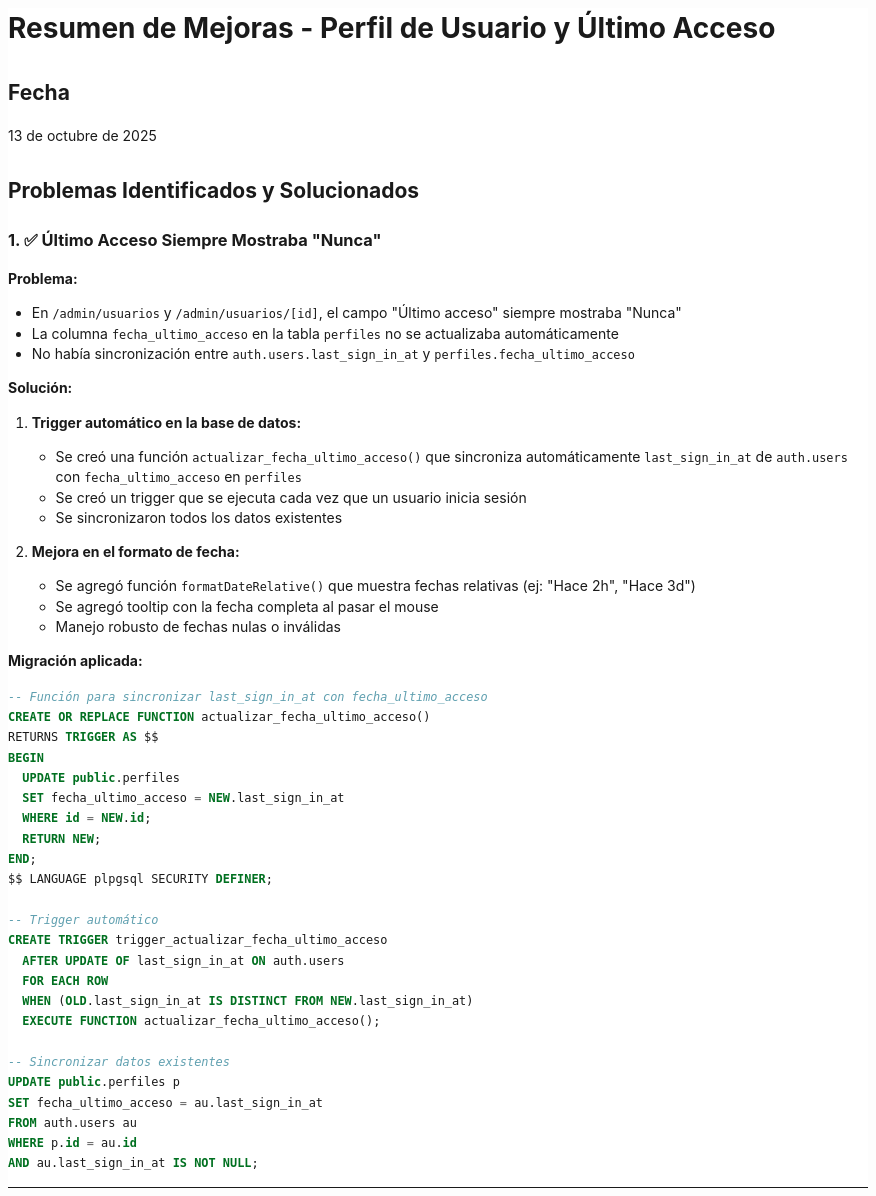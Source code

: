 # Resumen de Mejoras - Perfil de Usuario y Último Acceso

## Fecha
13 de octubre de 2025

## Problemas Identificados y Solucionados

### 1. ✅ Último Acceso Siempre Mostraba "Nunca"

**Problema:**
- En `/admin/usuarios` y `/admin/usuarios/[id]`, el campo "Último acceso" siempre mostraba "Nunca"
- La columna `fecha_ultimo_acceso` en la tabla `perfiles` no se actualizaba automáticamente
- No había sincronización entre `auth.users.last_sign_in_at` y `perfiles.fecha_ultimo_acceso`

**Solución:**
1. **Trigger automático en la base de datos:**
   - Se creó una función `actualizar_fecha_ultimo_acceso()` que sincroniza automáticamente `last_sign_in_at` de `auth.users` con `fecha_ultimo_acceso` en `perfiles`
   - Se creó un trigger que se ejecuta cada vez que un usuario inicia sesión
   - Se sincronizaron todos los datos existentes

2. **Mejora en el formato de fecha:**
   - Se agregó función `formatDateRelative()` que muestra fechas relativas (ej: "Hace 2h", "Hace 3d")
   - Se agregó tooltip con la fecha completa al pasar el mouse
   - Manejo robusto de fechas nulas o inválidas

**Migración aplicada:**
```sql
-- Función para sincronizar last_sign_in_at con fecha_ultimo_acceso
CREATE OR REPLACE FUNCTION actualizar_fecha_ultimo_acceso()
RETURNS TRIGGER AS $$
BEGIN
  UPDATE public.perfiles
  SET fecha_ultimo_acceso = NEW.last_sign_in_at
  WHERE id = NEW.id;
  RETURN NEW;
END;
$$ LANGUAGE plpgsql SECURITY DEFINER;

-- Trigger automático
CREATE TRIGGER trigger_actualizar_fecha_ultimo_acceso
  AFTER UPDATE OF last_sign_in_at ON auth.users
  FOR EACH ROW
  WHEN (OLD.last_sign_in_at IS DISTINCT FROM NEW.last_sign_in_at)
  EXECUTE FUNCTION actualizar_fecha_ultimo_acceso();

-- Sincronizar datos existentes
UPDATE public.perfiles p
SET fecha_ultimo_acceso = au.last_sign_in_at
FROM auth.users au
WHERE p.id = au.id
AND au.last_sign_in_at IS NOT NULL;
```

---
